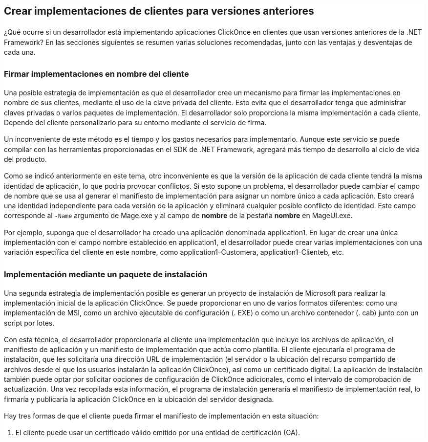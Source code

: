## <a name="create-customer-deployments-for-earlier-versions"></a>Crear implementaciones de clientes para versiones anteriores
 ¿Qué ocurre si un desarrollador está implementando aplicaciones ClickOnce en clientes que usan versiones anteriores de la .NET Framework? En las secciones siguientes se resumen varias soluciones recomendadas, junto con las ventajas y desventajas de cada una.

### <a name="sign-deployments-on-behalf-of-customer"></a>Firmar implementaciones en nombre del cliente
 Una posible estrategia de implementación es que el desarrollador cree un mecanismo para firmar las implementaciones en nombre de sus clientes, mediante el uso de la clave privada del cliente. Esto evita que el desarrollador tenga que administrar claves privadas o varios paquetes de implementación. El desarrollador solo proporciona la misma implementación a cada cliente. Depende del cliente personalizarlo para su entorno mediante el servicio de firma.

 Un inconveniente de este método es el tiempo y los gastos necesarios para implementarlo. Aunque este servicio se puede compilar con las herramientas proporcionadas en el SDK de .NET Framework, agregará más tiempo de desarrollo al ciclo de vida del producto.

 Como se indicó anteriormente en este tema, otro inconveniente es que la versión de la aplicación de cada cliente tendrá la misma identidad de aplicación, lo que podría provocar conflictos. Si esto supone un problema, el desarrollador puede cambiar el campo de nombre que se usa al generar el manifiesto de implementación para asignar un nombre único a cada aplicación. Esto creará una identidad independiente para cada versión de la aplicación y eliminará cualquier posible conflicto de identidad. Este campo corresponde al `-Name` argumento de Mage.exe y al campo de **nombre** de la pestaña **nombre** en MageUI.exe.

 Por ejemplo, suponga que el desarrollador ha creado una aplicación denominada application1. En lugar de crear una única implementación con el campo nombre establecido en application1, el desarrollador puede crear varias implementaciones con una variación específica del cliente en este nombre, como application1-Customera, application1-Clienteb, etc.

### <a name="deploy-using-a-setup-package"></a>Implementación mediante un paquete de instalación
 Una segunda estrategia de implementación posible es generar un proyecto de instalación de Microsoft para realizar la implementación inicial de la aplicación ClickOnce. Se puede proporcionar en uno de varios formatos diferentes: como una implementación de MSI, como un archivo ejecutable de configuración (. EXE) o como un archivo contenedor (. cab) junto con un script por lotes.

 Con esta técnica, el desarrollador proporcionaría al cliente una implementación que incluye los archivos de aplicación, el manifiesto de aplicación y un manifiesto de implementación que actúa como plantilla. El cliente ejecutaría el programa de instalación, que les solicitaría una dirección URL de implementación (el servidor o la ubicación del recurso compartido de archivos desde el que los usuarios instalarán la aplicación ClickOnce), así como un certificado digital. La aplicación de instalación también puede optar por solicitar opciones de configuración de ClickOnce adicionales, como el intervalo de comprobación de actualización. Una vez recopilada esta información, el programa de instalación generaría el manifiesto de implementación real, lo firmaría y publicaría la aplicación ClickOnce en la ubicación del servidor designada.

 Hay tres formas de que el cliente pueda firmar el manifiesto de implementación en esta situación:

1. El cliente puede usar un certificado válido emitido por una entidad de certificación (CA).
